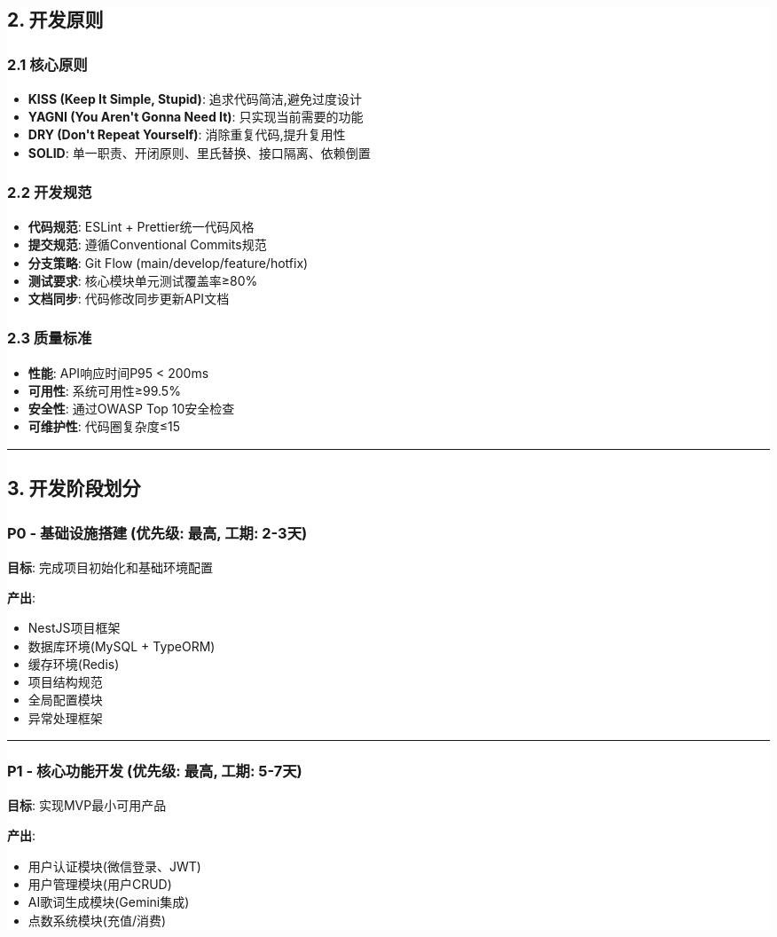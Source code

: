 
## 2. 开发原则

### 2.1 核心原则

- **KISS (Keep It Simple, Stupid)**: 追求代码简洁,避免过度设计
- **YAGNI (You Aren't Gonna Need It)**: 只实现当前需要的功能
- **DRY (Don't Repeat Yourself)**: 消除重复代码,提升复用性
- **SOLID**: 单一职责、开闭原则、里氏替换、接口隔离、依赖倒置

### 2.2 开发规范

- **代码规范**: ESLint + Prettier统一代码风格
- **提交规范**: 遵循Conventional Commits规范
- **分支策略**: Git Flow (main/develop/feature/hotfix)
- **测试要求**: 核心模块单元测试覆盖率≥80%
- **文档同步**: 代码修改同步更新API文档

### 2.3 质量标准

- **性能**: API响应时间P95 < 200ms
- **可用性**: 系统可用性≥99.5%
- **安全性**: 通过OWASP Top 10安全检查
- **可维护性**: 代码圈复杂度≤15

---

## 3. 开发阶段划分

### P0 - 基础设施搭建 (优先级: 最高, 工期: 2-3天)

**目标**: 完成项目初始化和基础环境配置

**产出**:
- NestJS项目框架
- 数据库环境(MySQL + TypeORM)
- 缓存环境(Redis)
- 项目结构规范
- 全局配置模块
- 异常处理框架

---

### P1 - 核心功能开发 (优先级: 最高, 工期: 5-7天)

**目标**: 实现MVP最小可用产品

**产出**:
- 用户认证模块(微信登录、JWT)
- 用户管理模块(用户CRUD)
- AI歌词生成模块(Gemini集成)
- 点数系统模块(充值/消费)
